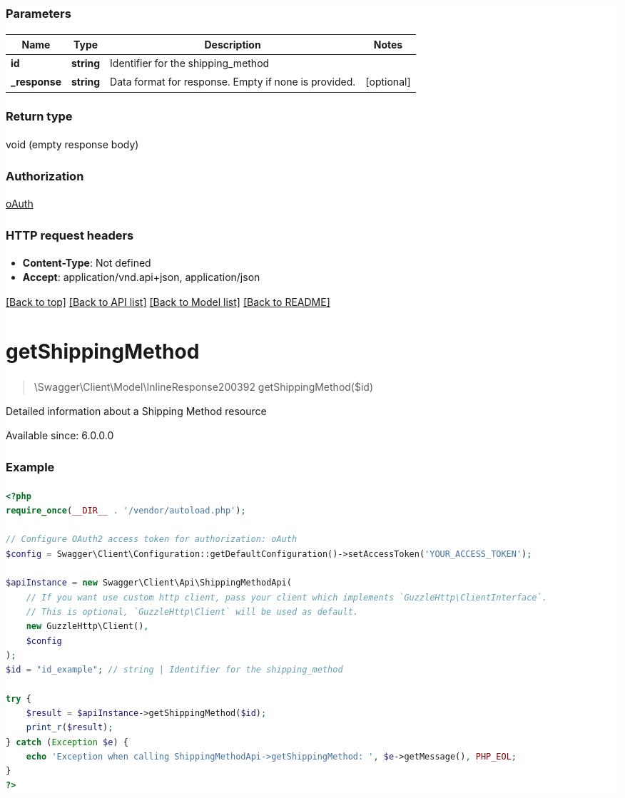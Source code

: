 ### Parameters

Name | Type | Description  | Notes
------------- | ------------- | ------------- | -------------
 **id** | **string**| Identifier for the shipping_method |
 **_response** | **string**| Data format for response. Empty if none is provided. | [optional]

### Return type

void (empty response body)

### Authorization

[oAuth](../../README.md#oAuth)

### HTTP request headers

 - **Content-Type**: Not defined
 - **Accept**: application/vnd.api+json, application/json

[[Back to top]](#) [[Back to API list]](../../README.md#documentation-for-api-endpoints) [[Back to Model list]](../../README.md#documentation-for-models) [[Back to README]](../../README.md)

# **getShippingMethod**
> \Swagger\Client\Model\InlineResponse200392 getShippingMethod($id)

Detailed information about a Shipping Method resource

Available since: 6.0.0.0

### Example
```php
<?php
require_once(__DIR__ . '/vendor/autoload.php');

// Configure OAuth2 access token for authorization: oAuth
$config = Swagger\Client\Configuration::getDefaultConfiguration()->setAccessToken('YOUR_ACCESS_TOKEN');

$apiInstance = new Swagger\Client\Api\ShippingMethodApi(
    // If you want use custom http client, pass your client which implements `GuzzleHttp\ClientInterface`.
    // This is optional, `GuzzleHttp\Client` will be used as default.
    new GuzzleHttp\Client(),
    $config
);
$id = "id_example"; // string | Identifier for the shipping_method

try {
    $result = $apiInstance->getShippingMethod($id);
    print_r($result);
} catch (Exception $e) {
    echo 'Exception when calling ShippingMethodApi->getShippingMethod: ', $e->getMessage(), PHP_EOL;
}
?>
```
